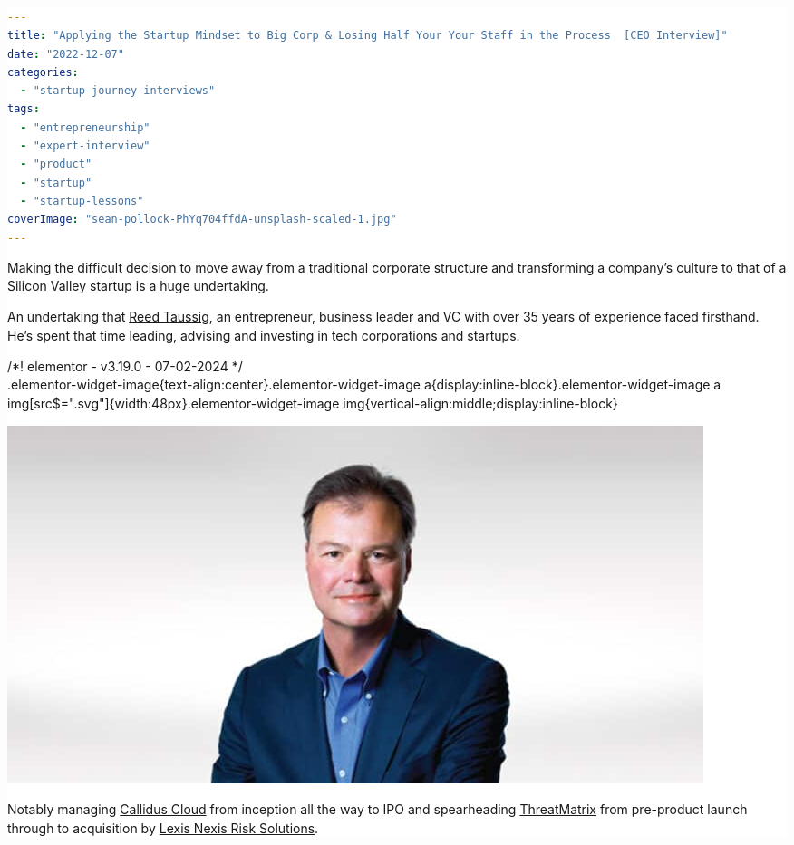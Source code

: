```yaml
---
title: "Applying the Startup Mindset to Big Corp & Losing Half Your Your Staff in the Process  [CEO Interview]"
date: "2022-12-07"
categories:
  - "startup-journey-interviews"
tags:
  - "entrepreneurship"
  - "expert-interview"
  - "product"
  - "startup"
  - "startup-lessons"
coverImage: "sean-pollock-PhYq704ffdA-unsplash-scaled-1.jpg"
---
```


Making the difficult decision to move away from a traditional corporate structure and transforming a company’s culture to that of a Silicon Valley startup is a huge undertaking.

An undertaking that [Reed Taussig](https://www.linkedin.com/in/reed-taussig-790322/), an entrepreneur, business leader and VC with over 35 years of experience faced firsthand. He’s spent that time leading, advising and investing in tech corporations and startups.

/\*! elementor - v3.19.0 - 07-02-2024 \*/<br />.elementor-widget-image{text-align:center}.elementor-widget-image a{display:inline-block}.elementor-widget-image a img\[src$=".svg"\]{width:48px}.elementor-widget-image img{vertical-align:middle;display:inline-block}

![Reed Taussig: Startup Advisor and Tech CEO](images/Reed_Taussig-768x395.jpg)

Notably managing [Callidus Cloud](https://www.sap.com/products/acquired-brands/what-is-calliduscloud.html) from inception all the way to IPO and spearheading [ThreatMatrix](https://risk.lexisnexis.com/products/threatmetrix) from pre-product launch through to acquisition by [Lexis Nexis Risk Solutions](https://risk.lexisnexis.com/).
